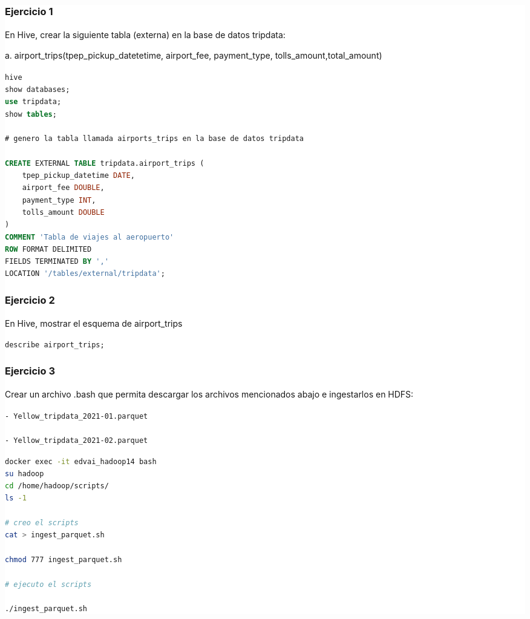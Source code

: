 ### Ejercicio 1

 En Hive, crear la siguiente tabla (externa) en la base de datos tripdata:

a. airport_trips(tpep_pickup_datetetime, airport_fee, payment_type, tolls_amount,total_amount)

```sql
hive
show databases;
use tripdata;
show tables;

# genero la tabla llamada airports_trips en la base de datos tripdata

CREATE EXTERNAL TABLE tripdata.airport_trips (
    tpep_pickup_datetime DATE,
    airport_fee DOUBLE,
    payment_type INT,
    tolls_amount DOUBLE
)
COMMENT 'Tabla de viajes al aeropuerto'
ROW FORMAT DELIMITED
FIELDS TERMINATED BY ','
LOCATION '/tables/external/tripdata';


```

### Ejercicio 2

 En Hive, mostrar el esquema de airport_trips

```sql
describe airport_trips;

```


### Ejercicio 3

Crear un archivo .bash que permita descargar los archivos mencionados abajo e
ingestarlos en HDFS:

    - Yellow_tripdata_2021-01.parquet

    - Yellow_tripdata_2021-02.parquet


```sh
docker exec -it edvai_hadoop14 bash
su hadoop
cd /home/hadoop/scripts/
ls -1

# creo el scripts
cat > ingest_parquet.sh

chmod 777 ingest_parquet.sh

# ejecuto el scripts

./ingest_parquet.sh

```
